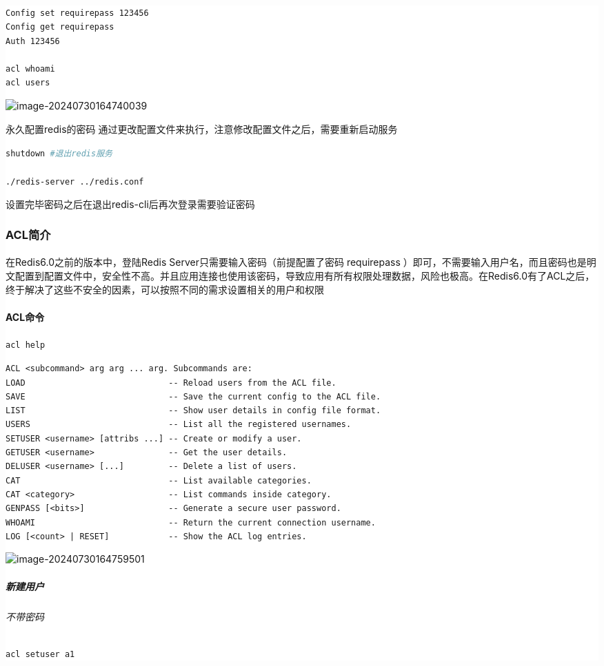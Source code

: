  

```
Config set requirepass 123456
Config get requirepass
Auth 123456

acl whoami
acl users
```

![image-20240730164740039](https://image.201068.xyz/assets/Redis/image-20240730164740039.png)

永久配置redis的密码 通过更改配置文件来执行，注意修改配置文件之后，需要重新启动服务

```bash
shutdown #退出redis服务

./redis-server ../redis.conf
```

设置完毕密码之后在退出redis-cli后再次登录需要验证密码

### **ACL**简介

在Redis6.0之前的版本中，登陆Redis Server只需要输入密码（前提配置了密码 requirepass ）即可，不需要输入用户名，而且密码也是明文配置到配置文件中，安全性不高。并且应用连接也使用该密码，导致应用有所有权限处理数据，风险也极高。在Redis6.0有了ACL之后，终于解决了这些不安全的因素，可以按照不同的需求设置相关的用户和权限

#### **ACL**命令

```
acl help
```

```
ACL <subcommand> arg arg ... arg. Subcommands are:
LOAD                             -- Reload users from the ACL file.
SAVE                             -- Save the current config to the ACL file.
LIST                             -- Show user details in config file format.
USERS                            -- List all the registered usernames.
SETUSER <username> [attribs ...] -- Create or modify a user.
GETUSER <username>               -- Get the user details.
DELUSER <username> [...]         -- Delete a list of users.
CAT                              -- List available categories.
CAT <category>                   -- List commands inside category.
GENPASS [<bits>]                 -- Generate a secure user password.
WHOAMI                           -- Return the current connection username.
LOG [<count> | RESET]            -- Show the ACL log entries.
```

![image-20240730164759501](https://image.201068.xyz/assets/Redis/image-20240730164759501.png)

##### 新建用户

###### 不带密码

```
acl setuser a1
```
